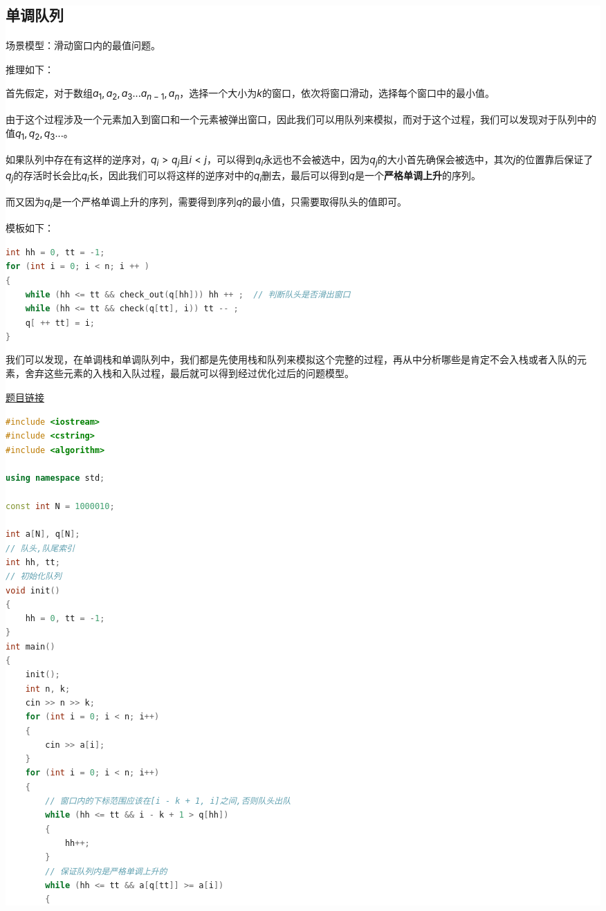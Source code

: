 

## 单调队列

场景模型：滑动窗口内的最值问题。

推理如下：

首先假定，对于数组$a_1,a_2,a_3...a_{n-1},a_n$，选择一个大小为$k$的窗口，依次将窗口滑动，选择每个窗口中的最小值。

由于这个过程涉及一个元素加入到窗口和一个元素被弹出窗口，因此我们可以用队列来模拟，而对于这个过程，我们可以发现对于队列中的值$q_1,q_2,q_3...$。

如果队列中存在有这样的逆序对，$q_i \gt q_j$且$i \lt j$，可以得到$q_i$永远也不会被选中，因为$q_j$的大小首先确保会被选中，其次$j$的位置靠后保证了$q_j$的存活时长会比$q_i$长，因此我们可以将这样的逆序对中的$q_i$删去，最后可以得到$q$是一个**严格单调上升**的序列。

而又因为$q_i$是一个严格单调上升的序列，需要得到序列$q$的最小值，只需要取得队头的值即可。

模板如下：

```cpp
int hh = 0, tt = -1;
for (int i = 0; i < n; i ++ )
{
    while (hh <= tt && check_out(q[hh])) hh ++ ;  // 判断队头是否滑出窗口
    while (hh <= tt && check(q[tt], i)) tt -- ;
    q[ ++ tt] = i;
}
```

我们可以发现，在单调栈和单调队列中，我们都是先使用栈和队列来模拟这个完整的过程，再从中分析哪些是肯定不会入栈或者入队的元素，舍弃这些元素的入栈和入队过程，最后就可以得到经过优化过后的问题模型。

[题目链接](https://www.acwing.com/problem/content/156/)

```cpp
#include <iostream>
#include <cstring>
#include <algorithm>

using namespace std;

const int N = 1000010;

int a[N], q[N];
// 队头,队尾索引
int hh, tt;
// 初始化队列
void init()
{
	hh = 0, tt = -1;
}
int main()
{
	init();
	int n, k;
	cin >> n >> k;
	for (int i = 0; i < n; i++) 
	{
		cin >> a[i];
	}
	for (int i = 0; i < n; i++) 
	{
		// 窗口内的下标范围应该在[i - k + 1, i]之间,否则队头出队
		while (hh <= tt && i - k + 1 > q[hh]) 
		{
			hh++;
		}
		// 保证队列内是严格单调上升的
		while (hh <= tt && a[q[tt]] >= a[i])
		{
```